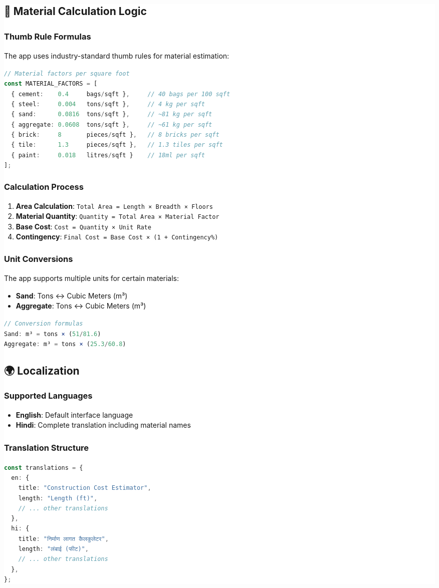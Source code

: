## 🧮 Material Calculation Logic

### **Thumb Rule Formulas**

The app uses industry-standard thumb rules for material estimation:

```typescript
// Material factors per square foot
const MATERIAL_FACTORS = [
  { cement:    0.4     bags/sqft },     // 40 bags per 100 sqft
  { steel:     0.004   tons/sqft },     // 4 kg per sqft
  { sand:      0.0816  tons/sqft },     // ~81 kg per sqft
  { aggregate: 0.0608  tons/sqft },     // ~61 kg per sqft
  { brick:     8       pieces/sqft },   // 8 bricks per sqft
  { tile:      1.3     pieces/sqft },   // 1.3 tiles per sqft
  { paint:     0.018   litres/sqft }    // 18ml per sqft
];
```

### **Calculation Process**

1. **Area Calculation**: `Total Area = Length × Breadth × Floors`
2. **Material Quantity**: `Quantity = Total Area × Material Factor`
3. **Base Cost**: `Cost = Quantity × Unit Rate`
4. **Contingency**: `Final Cost = Base Cost × (1 + Contingency%)`

### **Unit Conversions**

The app supports multiple units for certain materials:

- **Sand**: Tons ↔ Cubic Meters (m³)
- **Aggregate**: Tons ↔ Cubic Meters (m³)

```typescript
// Conversion formulas
Sand: m³ = tons × (51/81.6)
Aggregate: m³ = tons × (25.3/60.8)
```

## 🌍 Localization

### **Supported Languages**

- **English**: Default interface language
- **Hindi**: Complete translation including material names

### **Translation Structure**

```typescript
const translations = {
  en: {
    title: "Construction Cost Estimator",
    length: "Length (ft)",
    // ... other translations
  },
  hi: {
    title: "निर्माण लागत कैलकुलेटर",
    length: "लंबाई (फीट)",
    // ... other translations
  },
};
```
